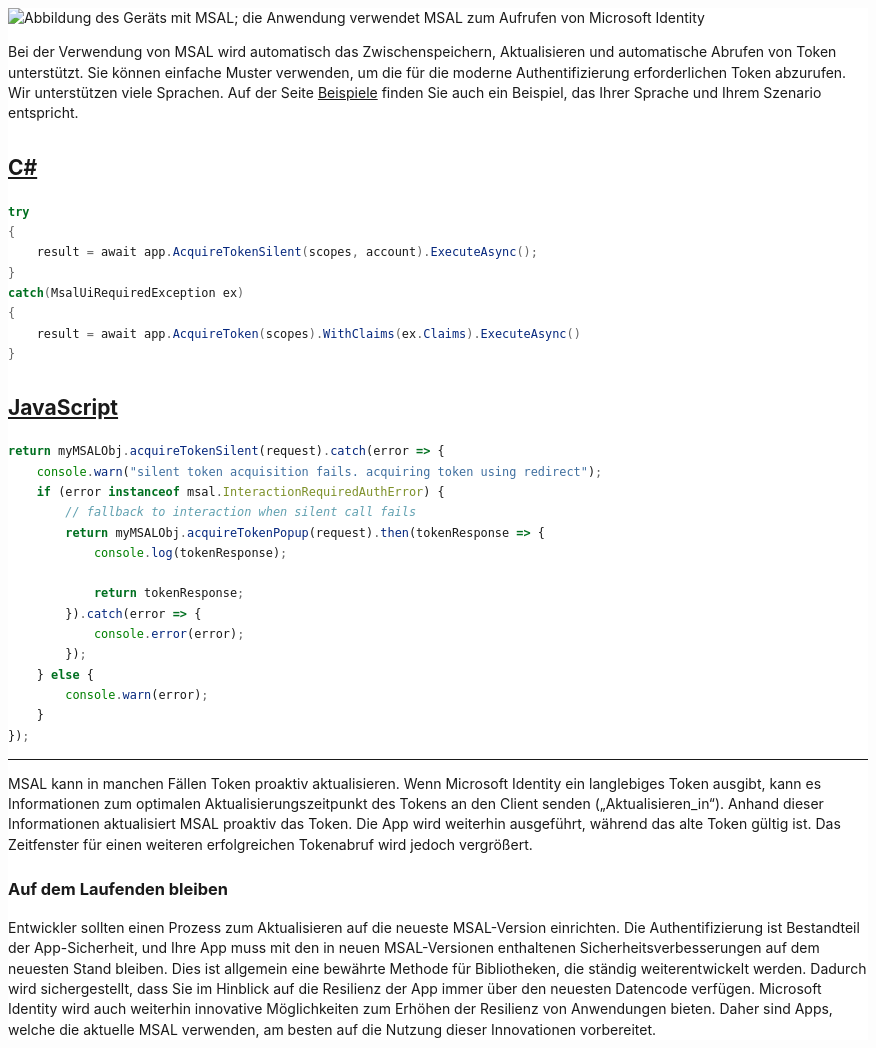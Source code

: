 ![Abbildung des Geräts mit MSAL; die Anwendung verwendet MSAL zum Aufrufen von Microsoft Identity](media/resilience-client-app/resilience-with-microsoft-authentication-library.png)

Bei der Verwendung von MSAL wird automatisch das Zwischenspeichern, Aktualisieren und automatische Abrufen von Token unterstützt. Sie können einfache Muster verwenden, um die für die moderne Authentifizierung erforderlichen Token abzurufen. Wir unterstützen viele Sprachen. Auf der Seite [Beispiele](../develop/sample-v2-code.md) finden Sie auch ein Beispiel, das Ihrer Sprache und Ihrem Szenario entspricht.

## <a name="c"></a>[C#](#tab/csharp)

```csharp
try
{
    result = await app.AcquireTokenSilent(scopes, account).ExecuteAsync();
}
catch(MsalUiRequiredException ex)
{
    result = await app.AcquireToken(scopes).WithClaims(ex.Claims).ExecuteAsync()
}
```

## <a name="javascript"></a>[JavaScript](#tab/javascript)

```javascript
return myMSALObj.acquireTokenSilent(request).catch(error => {
    console.warn("silent token acquisition fails. acquiring token using redirect");
    if (error instanceof msal.InteractionRequiredAuthError) {
        // fallback to interaction when silent call fails
        return myMSALObj.acquireTokenPopup(request).then(tokenResponse => {
            console.log(tokenResponse);

            return tokenResponse;
        }).catch(error => {
            console.error(error);
        });
    } else {
        console.warn(error);
    }
});
```

---

MSAL kann in manchen Fällen Token proaktiv aktualisieren. Wenn Microsoft Identity ein langlebiges Token ausgibt, kann es Informationen zum optimalen Aktualisierungszeitpunkt des Tokens an den Client senden („Aktualisieren\_in“). Anhand dieser Informationen aktualisiert MSAL proaktiv das Token. Die App wird weiterhin ausgeführt, während das alte Token gültig ist. Das Zeitfenster für einen weiteren erfolgreichen Tokenabruf wird jedoch vergrößert.

### <a name="stay-up-to-date"></a>Auf dem Laufenden bleiben

Entwickler sollten einen Prozess zum Aktualisieren auf die neueste MSAL-Version einrichten. Die Authentifizierung ist Bestandteil der App-Sicherheit, und Ihre App muss mit den in neuen MSAL-Versionen enthaltenen Sicherheitsverbesserungen auf dem neuesten Stand bleiben. Dies ist allgemein eine bewährte Methode für Bibliotheken, die ständig weiterentwickelt werden. Dadurch wird sichergestellt, dass Sie im Hinblick auf die Resilienz der App immer über den neuesten Datencode verfügen. Microsoft Identity wird auch weiterhin innovative Möglichkeiten zum Erhöhen der Resilienz von Anwendungen bieten. Daher sind Apps, welche die aktuelle MSAL verwenden, am besten auf die Nutzung dieser Innovationen vorbereitet.
